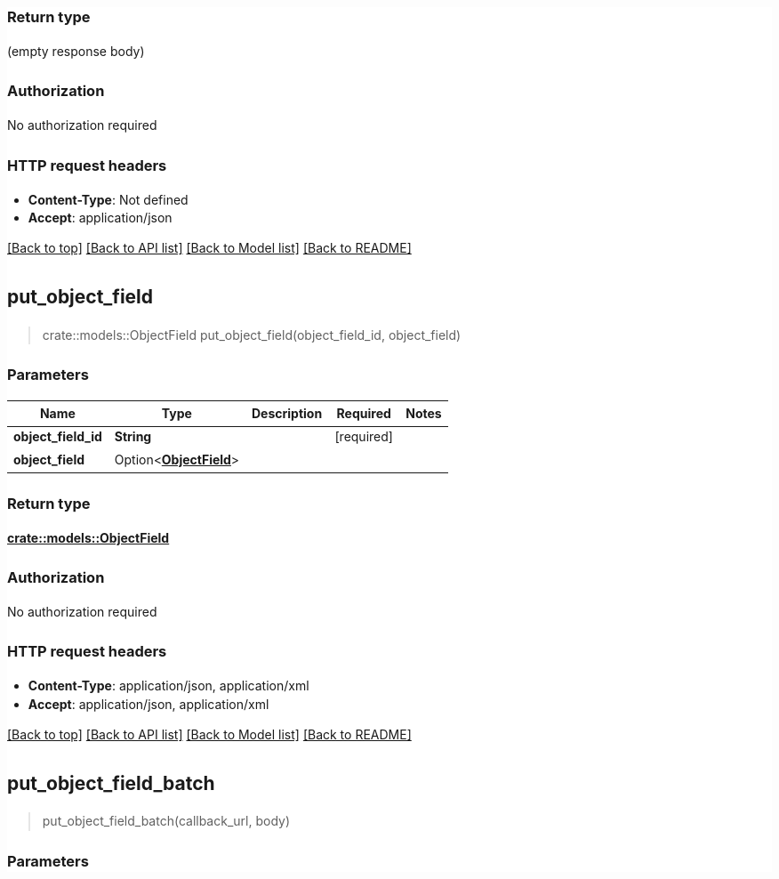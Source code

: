 ### Return type

 (empty response body)

### Authorization

No authorization required

### HTTP request headers

- **Content-Type**: Not defined
- **Accept**: application/json

[[Back to top]](#) [[Back to API list]](../README.md#documentation-for-api-endpoints) [[Back to Model list]](../README.md#documentation-for-models) [[Back to README]](../README.md)


## put_object_field

> crate::models::ObjectField put_object_field(object_field_id, object_field)


### Parameters


Name | Type | Description  | Required | Notes
------------- | ------------- | ------------- | ------------- | -------------
**object_field_id** | **String** |  | [required] |
**object_field** | Option<[**ObjectField**](ObjectField.md)> |  |  |

### Return type

[**crate::models::ObjectField**](ObjectField.md)

### Authorization

No authorization required

### HTTP request headers

- **Content-Type**: application/json, application/xml
- **Accept**: application/json, application/xml

[[Back to top]](#) [[Back to API list]](../README.md#documentation-for-api-endpoints) [[Back to Model list]](../README.md#documentation-for-models) [[Back to README]](../README.md)


## put_object_field_batch

> put_object_field_batch(callback_url, body)


### Parameters

